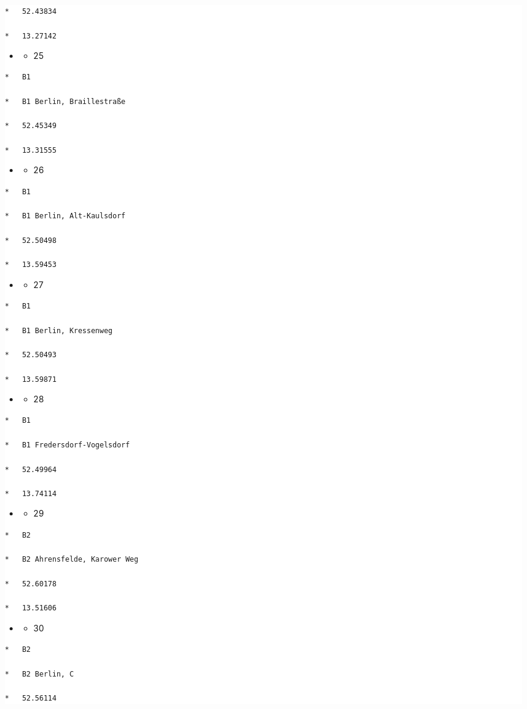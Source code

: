     *   52.43834

    *   13.27142


*    *   25

    *   B1

    *   B1 Berlin, Braillestraße

    *   52.45349

    *   13.31555


*    *   26

    *   B1

    *   B1 Berlin, Alt-Kaulsdorf

    *   52.50498

    *   13.59453


*    *   27

    *   B1

    *   B1 Berlin, Kressenweg

    *   52.50493

    *   13.59871


*    *   28

    *   B1

    *   B1 Fredersdorf-Vogelsdorf

    *   52.49964

    *   13.74114


*    *   29

    *   B2

    *   B2 Ahrensfelde, Karower Weg

    *   52.60178

    *   13.51606


*    *   30

    *   B2

    *   B2 Berlin, C

    *   52.56114
